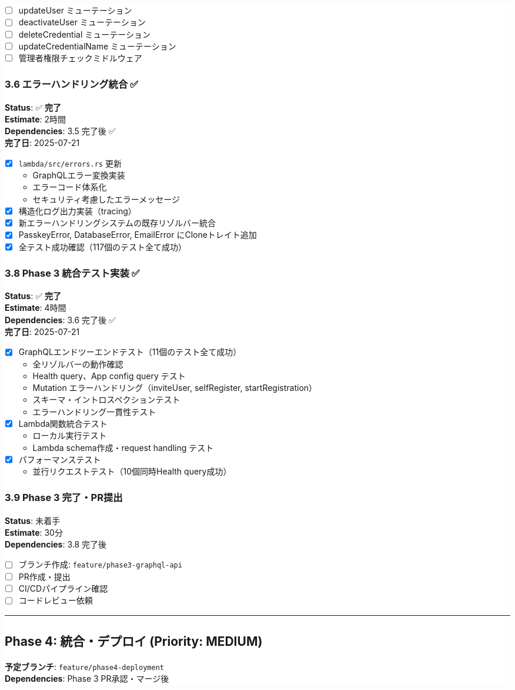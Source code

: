 - [ ] updateUser ミューテーション
- [ ] deactivateUser ミューテーション
- [ ] deleteCredential ミューテーション
- [ ] updateCredentialName ミューテーション
- [ ] 管理者権限チェックミドルウェア

### 3.6 エラーハンドリング統合 ✅
**Status**: ✅ **完了**  
**Estimate**: 2時間  
**Dependencies**: 3.5 完了後 ✅  
**完了日**: 2025-07-21

- [x] `lambda/src/errors.rs` 更新
  - GraphQLエラー変換実装
  - エラーコード体系化
  - セキュリティ考慮したエラーメッセージ
- [x] 構造化ログ出力実装（tracing）
- [x] 新エラーハンドリングシステムの既存リゾルバー統合
- [x] PasskeyError, DatabaseError, EmailError にCloneトレイト追加
- [x] 全テスト成功確認（117個のテスト全て成功）

### 3.8 Phase 3 統合テスト実装 ✅
**Status**: ✅ **完了**  
**Estimate**: 4時間  
**Dependencies**: 3.6 完了後 ✅  
**完了日**: 2025-07-21

- [x] GraphQLエンドツーエンドテスト（11個のテスト全て成功）
  - 全リゾルバーの動作確認
  - Health query、App config query テスト
  - Mutation エラーハンドリング（inviteUser, selfRegister, startRegistration）
  - スキーマ・イントロスペクションテスト
  - エラーハンドリング一貫性テスト
- [x] Lambda関数統合テスト
  - ローカル実行テスト
  - Lambda schema作成・request handling テスト
- [x] パフォーマンステスト
  - 並行リクエストテスト（10個同時Health query成功）

### 3.9 Phase 3 完了・PR提出
**Status**: 未着手  
**Estimate**: 30分  
**Dependencies**: 3.8 完了後  

- [ ] ブランチ作成: `feature/phase3-graphql-api`
- [ ] PR作成・提出
- [ ] CI/CDパイプライン確認
- [ ] コードレビュー依頼

---

## Phase 4: 統合・デプロイ (Priority: MEDIUM)
**予定ブランチ**: `feature/phase4-deployment`  
**Dependencies**: Phase 3 PR承認・マージ後
